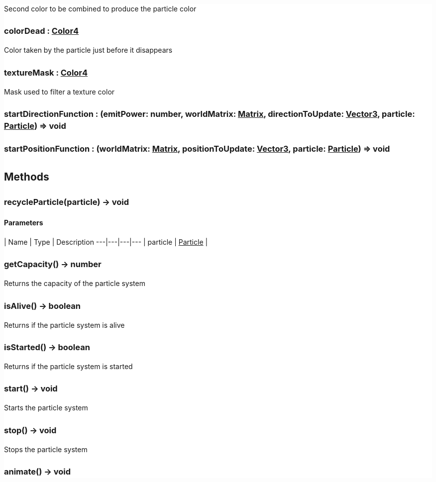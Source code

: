 Second color to be combined to produce the particle color

### colorDead : [Color4](/classes/2.3/Color4)

Color taken by the particle just before it disappears

### textureMask : [Color4](/classes/2.3/Color4)

Mask used to filter a texture color

### startDirectionFunction : (emitPower: number, worldMatrix: [Matrix](/classes/2.3/Matrix), directionToUpdate: [Vector3](/classes/2.3/Vector3), particle: [Particle](/classes/2.3/Particle)) =&gt; void



### startPositionFunction : (worldMatrix: [Matrix](/classes/2.3/Matrix), positionToUpdate: [Vector3](/classes/2.3/Vector3), particle: [Particle](/classes/2.3/Particle)) =&gt; void



## Methods

### recycleParticle(particle) &rarr; void



#### Parameters
 | Name | Type | Description
---|---|---|---
 | particle | [Particle](/classes/2.3/Particle) |   

### getCapacity() &rarr; number

Returns the capacity of the particle system
### isAlive() &rarr; boolean

Returns if the particle system is alive
### isStarted() &rarr; boolean

Returns if the particle system is started
### start() &rarr; void

Starts the particle system
### stop() &rarr; void

Stops the particle system
### animate() &rarr; void

